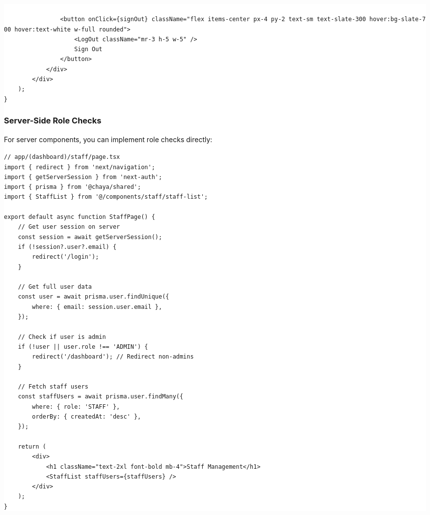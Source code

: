 ```tsx

				<button onClick={signOut} className="flex items-center px-4 py-2 text-sm text-slate-300 hover:bg-slate-700 hover:text-white w-full rounded">
					<LogOut className="mr-3 h-5 w-5" />
					Sign Out
				</button>
			</div>
		</div>
	);
}
```

### Server-Side Role Checks

For server components, you can implement role checks directly:

```tsx
// app/(dashboard)/staff/page.tsx
import { redirect } from 'next/navigation';
import { getServerSession } from 'next-auth';
import { prisma } from '@chaya/shared';
import { StaffList } from '@/components/staff/staff-list';

export default async function StaffPage() {
	// Get user session on server
	const session = await getServerSession();
	if (!session?.user?.email) {
		redirect('/login');
	}

	// Get full user data
	const user = await prisma.user.findUnique({
		where: { email: session.user.email },
	});

	// Check if user is admin
	if (!user || user.role !== 'ADMIN') {
		redirect('/dashboard'); // Redirect non-admins
	}

	// Fetch staff users
	const staffUsers = await prisma.user.findMany({
		where: { role: 'STAFF' },
		orderBy: { createdAt: 'desc' },
	});

	return (
		<div>
			<h1 className="text-2xl font-bold mb-4">Staff Management</h1>
			<StaffList staffUsers={staffUsers} />
		</div>
	);
}
```
